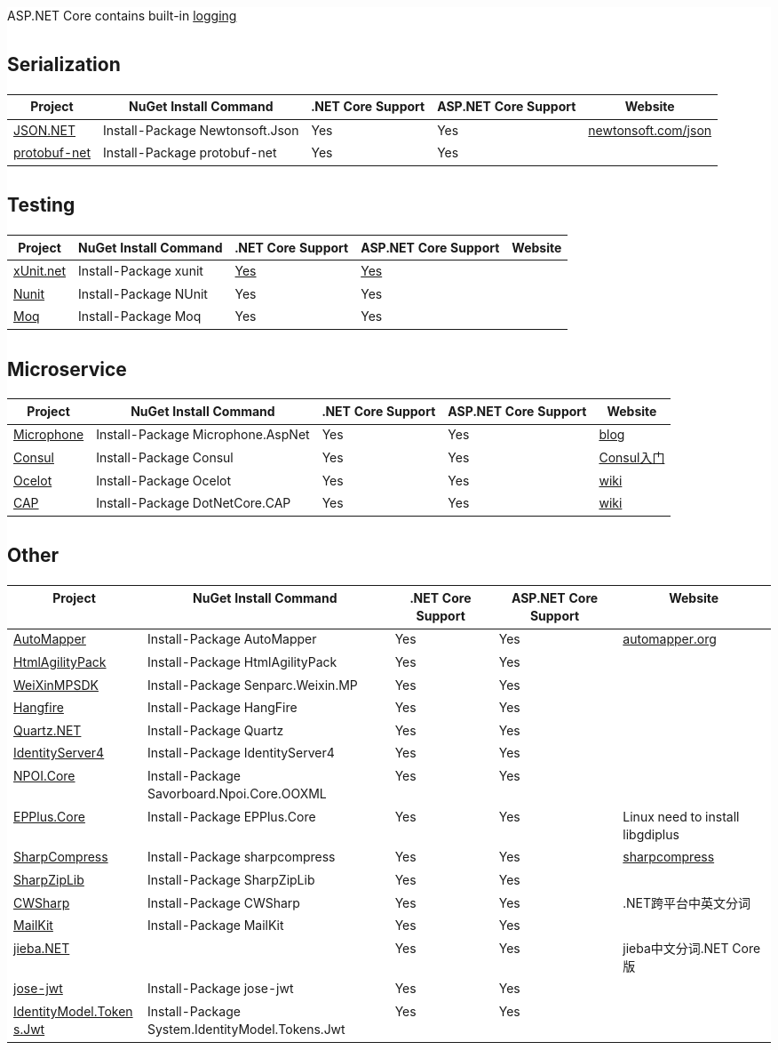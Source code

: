 ASP.NET Core contains built-in [logging](https://docs.microsoft.com/en-us/aspnet/core/fundamentals/logging)

## Serialization
Project | NuGet Install Command | .NET Core Support | ASP.NET Core Support | Website
------- | --------------------- | ----------------- | -------------------- | -------
[JSON.NET](https://github.com/JamesNK/Newtonsoft.Json) | Install-Package Newtonsoft.Json | Yes | Yes | [newtonsoft.com/json](http://www.newtonsoft.com/json)
[protobuf-net](https://github.com/mgravell/protobuf-net) | Install-Package protobuf-net | Yes | Yes

## Testing
Project | NuGet Install Command | .NET Core Support | ASP.NET Core Support | Website
------- | --------------------- | ----------------- | -------------------- | -------
[xUnit.net](https://github.com/xunit/xunit) | Install-Package xunit | [Yes](http://xunit.github.io/docs/getting-started-dotnet-core.html) | [Yes](http://xunit.github.io/docs/getting-started-dotnet-core.html) | 
[Nunit](https://github.com/nunit/nunit) | Install-Package NUnit | Yes | Yes | 
[Moq](https://github.com/moq/moq4) | Install-Package Moq | Yes | Yes | 

## Microservice
Project | NuGet Install Command | .NET Core Support | ASP.NET Core Support | Website
------- | --------------------- | ----------------- | -------------------- | -------
[Microphone](https://github.com/AsynkronIT/Microphone) | Install-Package Microphone.AspNet | Yes | Yes | [blog](http://blog.nethouse.se/2015/10/19/introducing-microphone-microservices-with-service-discovery-for-net/)
[Consul](https://github.com/PlayFab/consuldotnet)|Install-Package Consul| Yes | Yes |[Consul入门](http://soft.dog/2016/03/19/consul-cluster/)
[Ocelot](https://github.com/TomPallister/Ocelot)| Install-Package Ocelot | Yes | Yes | [wiki](https://github.com/TomPallister/Ocelot/wiki)
[CAP](https://github.com/dotnetcore/CAP)| Install-Package DotNetCore.CAP | Yes | Yes | [wiki](https://github.com/dotnetcore/CAP/blob/develop/README.zh-cn.md)


## Other
Project | NuGet Install Command | .NET Core Support | ASP.NET Core Support | Website
------- | --------------------- | ----------------- | -------------------- | -------
[AutoMapper](https://github.com/AutoMapper/AutoMapper) | Install-Package AutoMapper | Yes | Yes | [automapper.org](http://automapper.org/)
[HtmlAgilityPack](https://github.com/linezero/HtmlAgilityPack) | Install-Package HtmlAgilityPack | Yes | Yes | 
[WeiXinMPSDK](https://github.com/JeffreySu/WeiXinMPSDK) | Install-Package Senparc.Weixin.MP | Yes | Yes |
[Hangfire](https://github.com/HangfireIO/Hangfire) | Install-Package HangFire | Yes | Yes |
[Quartz.NET](https://github.com/quartznet/quartznet) | Install-Package Quartz | Yes | Yes | 
[IdentityServer4](https://github.com/IdentityServer/IdentityServer4) | Install-Package IdentityServer4 | Yes | Yes |   
[NPOI.Core](https://github.com/yuleyule66/Npoi.Core) | Install-Package Savorboard.Npoi.Core.OOXML | Yes | Yes |  
[EPPlus.Core](https://github.com/VahidN/EPPlus.Core) | Install-Package EPPlus.Core | Yes | Yes |  Linux need to install libgdiplus
[SharpCompress](https://github.com/adamhathcock/sharpcompress)| Install-Package sharpcompress | Yes | Yes | [sharpcompress](https://github.com/adamhathcock/sharpcompress#sharpcompress)
[SharpZipLib](#) | Install-Package SharpZipLib | Yes | Yes | 
[CWSharp](https://github.com/zhengchun/CWSharp) | Install-Package CWSharp | Yes | Yes | .NET跨平台中英文分词
[MailKit](https://github.com/jstedfast/MailKit) | Install-Package MailKit | Yes | Yes |
[jieba.NET](https://github.com/linezero/jieba.NET) | | Yes | Yes | jieba中文分词.NET Core版
[jose-jwt](https://github.com/dvsekhvalnov/jose-jwt) | Install-Package jose-jwt | Yes | Yes | 
[IdentityModel.Tokens.Jwt](https://github.com/AzureAD/azure-activedirectory-identitymodel-extensions-for-dotnet) | Install-Package System.IdentityModel.Tokens.Jwt | Yes | Yes | 